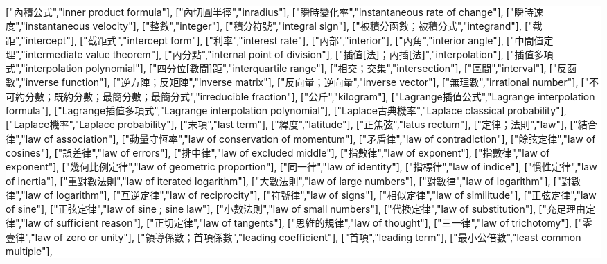 ["內積公式","inner product formula"],
["內切圓半徑","inradius"],
["瞬時變化率","instantaneous rate of change"],
["瞬時速度","instantaneous velocity"],
["整數","integer"],
["積分符號","integral sign"],
["被積分函數；被積分式","integrand"],
["截距","intercept"],
["截距式","intercept form"],
["利率","interest rate"],
["內部","interior"],
["內角","interior angle"],
["中間值定理","intermediate value theorem"],
["內分點","internal point of division"],
["插值[法]；內插[法]","interpolation"],
["插值多項式","interpolation polynomial"],
["四分位[數間]距","interquartile range"],
["相交；交集","intersection"],
["區間","interval"],
["反函數","inverse function"],
["逆方陣；反矩陣","inverse matrix"],
["反向量；逆向量","inverse vector"],
["無理數","irrational number"],
["不可約分數；既約分數；最簡分數；最簡分式","irreducible fraction"],
["公斤","kilogram"],
["Lagrange插值公式","Lagrange interpolation formula"],
["Lagrange插值多項式","Lagrange interpolation polynomial"],
["Laplace古典機率","Laplace classical probability"],
["Laplace機率","Laplace probability"],
["末項","last term"],
["緯度","latitude"],
["正焦弦","latus rectum"],
["定律；法則","law"],
["結合律","law of association"],
["動量守恆率","law of conservation of momentum"],
["矛盾律","law of contradiction"],
["餘弦定律","law of cosines"],
["誤差律","law of errors"],
["排中律","law of excluded middle"],
["指數律","law of exponent"],
["指數律","law of exponent"],
["幾何比例定律","law of geometric proportion"],
["同一律","law of identity"],
["指標律","law of indice"],
["慣性定律","law of inertia"],
["重對數法則","law of iterated logarithm"],
["大數法則","law of large numbers"],
["對數律","law of logarithm"],
["對數律","law of logarithm"],
["互逆定律","law of reciprocity"],
["符號律","law of signs"],
["相似定律","law of similitude"],
["正弦定律","law of sine"],
["正弦定律","law of sine ; sine law"],
["小數法則","law of small numbers"],
["代換定律","law of substitution"],
["充足理由定律","law of sufficient reason"],
["正切定律","law of tangents"],
["思維的規律","law of thought"],
["三一律","law of trichotomy"],
["零壹律","law of zero or unity"],
["領導係數；首項係數","leading coefficient"],
["首項","leading term"],
["最小公倍數","least common multiple"],